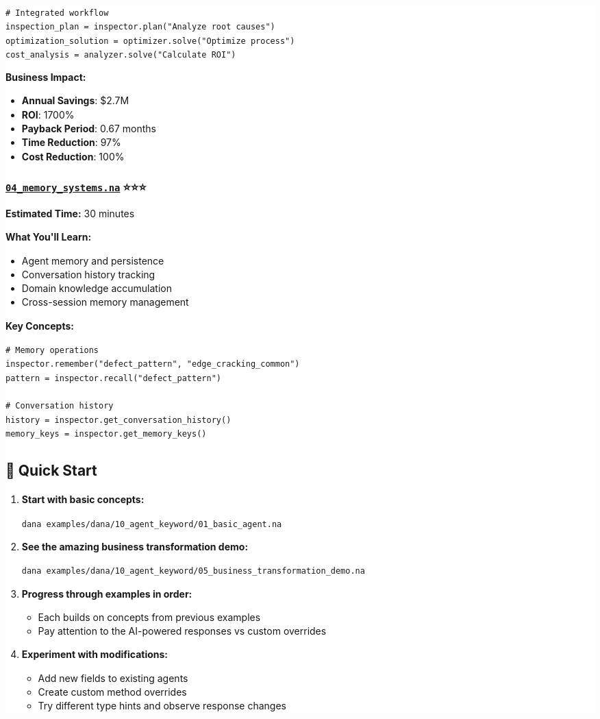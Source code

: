 ```dana
# Integrated workflow
inspection_plan = inspector.plan("Analyze root causes")
optimization_solution = optimizer.solve("Optimize process")
cost_analysis = analyzer.solve("Calculate ROI")
```

**Business Impact:**
- **Annual Savings**: $2.7M
- **ROI**: 1700%
- **Payback Period**: 0.67 months
- **Time Reduction**: 97%
- **Cost Reduction**: 100%

### [`04_memory_systems.na`](04_memory_systems.na) ⭐⭐⭐
**Estimated Time:** 30 minutes

**What You'll Learn:**
- Agent memory and persistence
- Conversation history tracking
- Domain knowledge accumulation
- Cross-session memory management

**Key Concepts:**
```dana
# Memory operations
inspector.remember("defect_pattern", "edge_cracking_common")
pattern = inspector.recall("defect_pattern")

# Conversation history
history = inspector.get_conversation_history()
memory_keys = inspector.get_memory_keys()
```

## 🚀 Quick Start

1. **Start with basic concepts:**
   ```bash
   dana examples/dana/10_agent_keyword/01_basic_agent.na
   ```

2. **See the amazing business transformation demo:**
   ```bash
   dana examples/dana/10_agent_keyword/05_business_transformation_demo.na
   ```

3. **Progress through examples in order:**
   - Each builds on concepts from previous examples
   - Pay attention to the AI-powered responses vs custom overrides

4. **Experiment with modifications:**
   - Add new fields to existing agents
   - Create custom method overrides
   - Try different type hints and observe response changes
